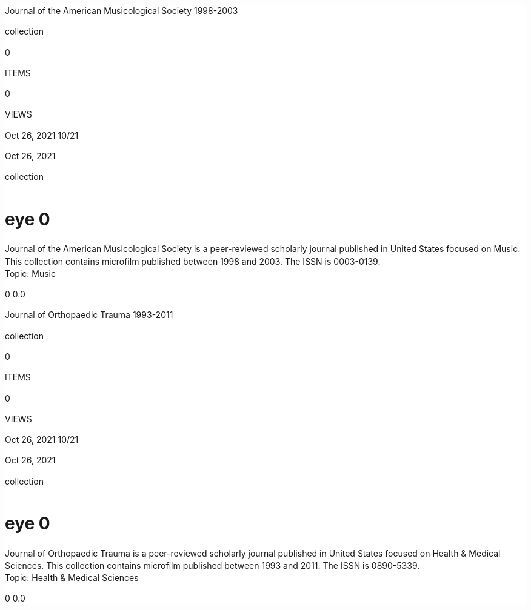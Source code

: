 [](/details/pub_journal-of-the-american-musicological-society)

Journal of the American Musicological Society 1998-2003

<span class="sr-only">collection</span>

0

ITEMS

0

VIEWS

Oct 26, 2021 10/21

<span class="hidden-lists">Oct 26, 2021</span>

<span class="iconochive-collection" aria-hidden="true"></span><span class="sr-only">collection</span>

<span class="iconochive-eye" aria-hidden="true"></span><span class="sr-only">eye</span> 0
=========================================================================================

Journal of the American Musicological Society is a peer-reviewed scholarly journal published in United States focused on Music. This collection contains microfilm published between 1998 and 2003. The ISSN is 0003-0139.  
Topic: Music  

0 0.0

[](/details/pub_journal-of-orthopaedic-trauma)

Journal of Orthopaedic Trauma 1993-2011

<span class="sr-only">collection</span>

0

ITEMS

0

VIEWS

Oct 26, 2021 10/21

<span class="hidden-lists">Oct 26, 2021</span>

<span class="iconochive-collection" aria-hidden="true"></span><span class="sr-only">collection</span>

<span class="iconochive-eye" aria-hidden="true"></span><span class="sr-only">eye</span> 0
=========================================================================================

Journal of Orthopaedic Trauma is a peer-reviewed scholarly journal published in United States focused on Health & Medical Sciences. This collection contains microfilm published between 1993 and 2011. The ISSN is 0890-5339.  
Topic: Health & Medical Sciences  

0 0.0

[](/details/pub_journal-of-taxation-regulation-of-financial-institutions)
